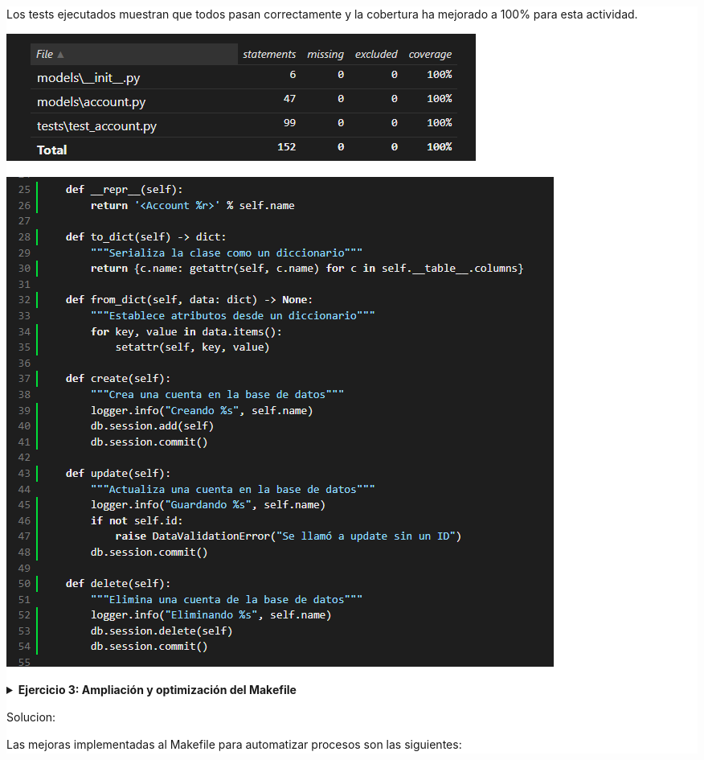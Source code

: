 Los tests ejecutados muestran que todos pasan correctamente y la cobertura ha mejorado a 100% para esta actividad.

![03](img/03.png)

![04](img/04.png)

<details><summary><strong>Ejercicio 3: Ampliación y optimización del Makefile</strong></summary></details>

Solucion:

Las mejoras implementadas al Makefile para automatizar procesos son las siguientes:
